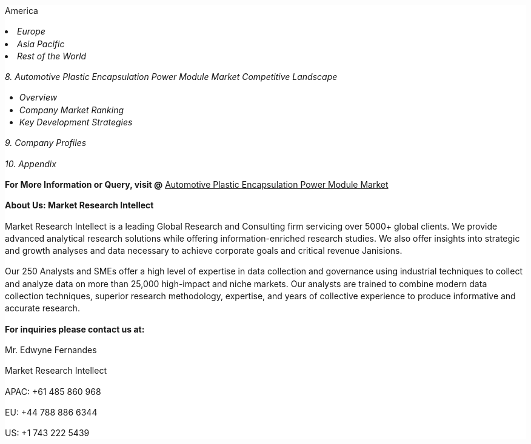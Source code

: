 America</span></em></li><li><em><span class="">Europe</span></em></li><li><em><span class="">Asia Pacific</span></em></li><li><em><span class="">Rest of the World</span></em></li></ul><p><em><span class="font-[700]">8. Automotive Plastic Encapsulation Power Module Market Competitive Landscape</span></em></p><ul><li><em><span class="">Overview</span></em></li><li><em><span class="">Company Market Ranking</span></em></li><li><em><span class="">Key Development Strategies</span></em></li></ul><p><em><span class="font-[700]">9. Company Profiles</span></em></p><p><em><span class="font-[700]">10. Appendix</span></em></p><p><span class="font-[700]"><strong>For More Information or Query, visit&nbsp;@</strong>&nbsp;</span><span class="font-[700]"><a href="https://www.marketresearchintellect.com/product/automotive-plastic-encapsulation-power-module-market/?utm_source=Linkedin&utm_medium=838" target="_blank" data-tracking-control-name="article-ssr-frontend-pulse_little-text-block" data-tracking-will-navigate="" data-test-link="">Automotive Plastic Encapsulation Power Module Market</a></span></p><p><strong><span class="font-[700]">About Us: Market Research Intellect</span></strong></p><p><span class="">Market Research Intellect is a leading Global Research and Consulting firm servicing over 5000+ global clients. We provide advanced analytical research solutions while offering information-enriched research studies.&nbsp;</span>We also offer insights into strategic and growth analyses and data necessary to achieve corporate goals and critical revenue Janisions.</p><p><span class="">Our 250 Analysts and SMEs offer a high level of expertise in data collection and governance using industrial techniques to collect and analyze data on more than 25,000 high-impact and niche markets. Our analysts are trained to combine modern data collection techniques, superior research methodology, expertise, and years of collective experience to produce informative and accurate research.</span></p><p><strong>For inquiries please contact us at:</strong></p><p>Mr. Edwyne Fernandes</p><p>Market Research Intellect</p><p>APAC: +61 485 860 968</p><p>EU: +44 788 886 6344</p><p>US: +1 743 222 5439</p>
